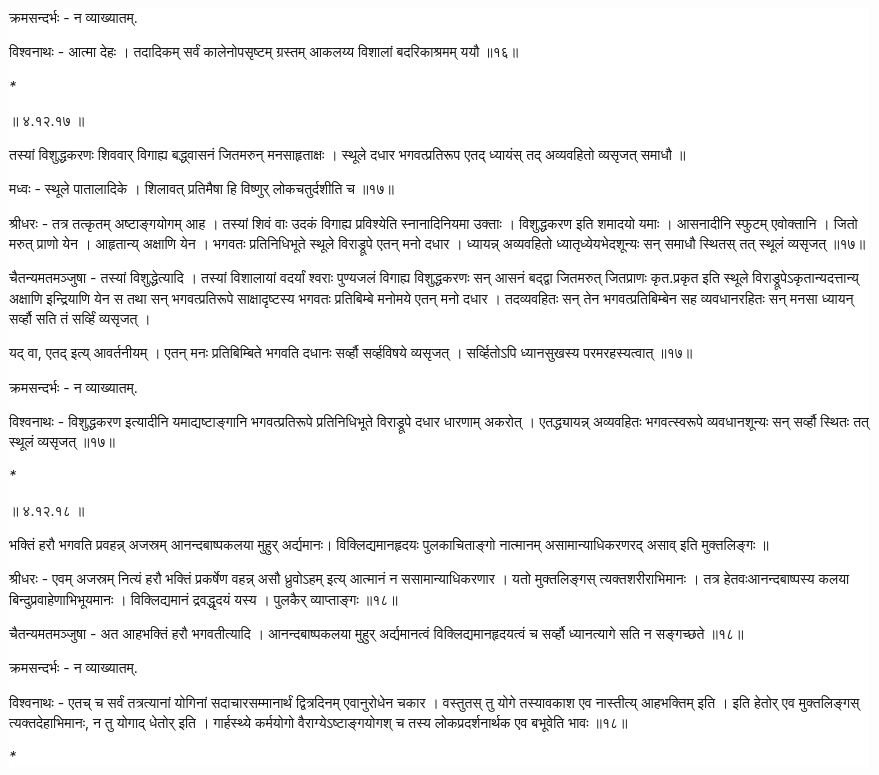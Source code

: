 क्रमसन्दर्भः - न व्याख्यातम्.

विश्वनाथः - आत्मा देहः । तदादिकम् सर्वं कालेनोपसृष्टम् ग्रस्तम् आकलय्य विशालां बदरिकाश्रमम् ययौ ॥१६॥

_*_

॥ ४.१२.१७ ॥

तस्यां विशुद्धकरणः शिववार् विगाह्य
बद्ध्वासनं जितमरुन् मनसाहृताक्षः ।
स्थूले दधार भगवत्प्रतिरूप एतद्
ध्यायंस् तद् अव्यवहितो व्यसृजत् समाधौ ॥

मध्वः - स्थूले पातालादिके । शिलावत् प्रतिमैषा हि विष्णुर् लोकचतुर्दशीति च ॥१७॥

श्रीधरः - तत्र तत्कृतम् अष्टाङ्गयोगम् आह । तस्यां शिवं वाः उदकं विगाह्य प्रविश्येति स्नानादिनियमा उक्ताः । विशुद्धकरण इति शमादयो यमाः । आसनादीनि स्फुटम् एवोक्तानि । जितो मरुत् प्राणो येन । आहृतान्य् अक्षाणि येन । भगवतः प्रतिनिधिभूते स्थूले विराड्रूपे एतन् मनो दधार । ध्यायन्न् अव्यवहितो ध्यातृध्येयभेदशून्यः सन् समाधौ स्थितस् तत् स्थूलं व्यसृजत् ॥१७॥

चैतन्यमतमञ्जुषा - तस्यां विशुद्धेत्यादि । तस्यां विशालायां वदर्यां श्वराः पुण्यजलं विगाह्य विशुद्धकरणः सन् आसनं बद्द्वा जितमरुत् जितप्राणः कृत.प्रकृत इति स्थूले विराड्रूपेऽकृतान्यदत्तान्य् अक्षाणि इन्द्रियाणि येन स तथा सन् भगवत्प्रतिरूपे साक्षादृष्टस्य भगवतः प्रतिबिम्बे मनोमये एतन् मनो दधार । तदव्यवहितः सन् तेन भगवत्प्रतिबिम्बेन सह व्यवधानरहितः सन् मनसा ध्यायन् सर्व्हौ सति तं सर्व्हिं व्यसृजत् ।

यद् वा, एतद् इत्य् आवर्तनीयम् । एतन् मनः प्रतिबिम्बिते भगवति दधानः सर्व्हौ सर्व्हविषये व्यसृजत् । सर्व्हितोऽपि ध्यानसुखस्य परमरहस्यत्वात् ॥१७॥

क्रमसन्दर्भः - न व्याख्यातम्.

विश्वनाथः - विशुद्धकरण इत्यादीनि यमाद्यष्टाङ्गानि भगवत्प्रतिरूपे प्रतिनिधिभूते विराड्रूपे दधार धारणाम् अकरोत् । एतद्ध्यायन्न् अव्यवहितः भगवत्स्वरूपे व्यवधानशून्यः सन् सर्व्हौ स्थितः तत् स्थूलं व्यसृजत् ॥१७॥

_*_

॥ ४.१२.१८ ॥

भक्तिं हरौ भगवति प्रवहन्न् अजस्रम्
आनन्दबाष्पकलया मुहुर् अर्द्यमानः।
विक्लिद्यमानहृदयः पुलकाचिताङ्गो
नात्मानम् असामान्याधिकरणरद् असाव् इति मुक्तलिङ्गः ॥

श्रीधरः - एवम् अजस्रम् नित्यं हरौ भक्तिं प्रकर्षेण वहन्न् असौ ध्रुवोऽहम् इत्य् आत्मानं न ससामान्याधिकरणार । यतो मुक्तलिङ्गस् त्यक्तशरीराभिमानः । तत्र हेतवःआनन्दबाष्पस्य कलया बिन्दुप्रवाहेणाभिभूयमानः । विक्लिद्यमानं द्रवद्धृदयं यस्य । पुलकैर् व्याप्ताङ्गः ॥१८॥

चैतन्यमतमञ्जुषा - अत आहभक्तिं हरौ भगवतीत्यादि । आनन्दबाष्पकलया मुहुर् अर्द्यमानत्वं विक्लिद्यमानहृदयत्वं च सर्व्हौ ध्यानत्यागे सति न सङ्गच्छते ॥१८॥

क्रमसन्दर्भः - न व्याख्यातम्.

विश्वनाथः - एतच् च सर्वं तत्रत्यानां योगिनां सदाचारसम्मानार्थं द्वित्रदिनम् एवानुरोधेन चकार । वस्तुतस् तु योगे तस्यावकाश एव नास्तीत्य् आहभक्तिम् इति । इति हेतोर् एव मुक्तलिङ्गस् त्यक्तदेहाभिमानः, न तु योगाद् धेतोर् इति । गार्हस्थ्ये कर्मयोगो वैराग्येऽष्टाङ्गयोगश् च तस्य लोकप्रदर्शनार्थक एव बभूवेति भावः ॥१८॥

_*_
